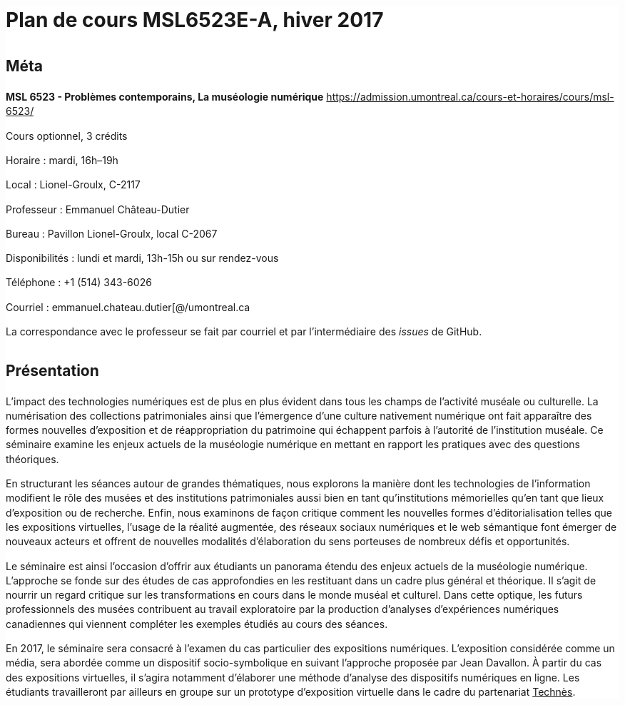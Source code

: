# Plan de cours MSL6523E-A, hiver 2017

## Méta

**MSL 6523 - Problèmes contemporains, La muséologie numérique**
https://admission.umontreal.ca/cours-et-horaires/cours/msl-6523/

Cours optionnel, 3 crédits

Horaire : mardi, 16h–19h

Local : Lionel-Groulx, C-2117

Professeur : Emmanuel Château-Dutier

Bureau : Pavillon Lionel-Groulx, local C-2067

Disponibilités : lundi et mardi, 13h-15h ou sur rendez-vous

Téléphone : +1 (514) 343-6026

Courriel : emmanuel.chateau.dutier[@/umontreal.ca 

La correspondance avec le professeur se fait par courriel et par l’intermédiaire des _issues_ de GitHub.

## Présentation

L’impact des technologies numériques est de plus en plus évident dans tous les champs de l’activité muséale ou culturelle. La numérisation des collections patrimoniales ainsi que l’émergence d’une culture nativement numérique ont fait apparaître des formes nouvelles d’exposition et de réappropriation du patrimoine qui échappent parfois à l’autorité de l’institution muséale. Ce séminaire examine les enjeux actuels de la muséologie numérique en mettant en rapport les pratiques avec des questions théoriques.

En structurant les séances autour de grandes thématiques, nous explorons la manière dont les technologies de l’information modifient le rôle des musées et des institutions patrimoniales aussi bien en tant qu’institutions mémorielles qu’en tant que lieux d’exposition ou de recherche. Enfin, nous examinons de façon critique comment les nouvelles formes d’éditorialisation telles que les expositions virtuelles, l’usage de la réalité augmentée, des réseaux sociaux numériques et le web sémantique font émerger de nouveaux acteurs et offrent de nouvelles modalités d’élaboration du sens porteuses de nombreux défis et opportunités.

Le séminaire est ainsi l’occasion d’offrir aux étudiants un panorama étendu des enjeux actuels de la muséologie numérique. L’approche se fonde sur des études de cas approfondies en les restituant dans un cadre plus général et théorique. Il s’agit de nourrir un regard critique sur les transformations en cours dans le monde muséal et culturel. Dans cette optique, les futurs professionnels des musées contribuent au travail exploratoire par la production d’analyses d’expériences numériques canadiennes qui viennent compléter les exemples étudiés au cours des séances. 

En 2017, le séminaire sera consacré à l’examen du cas particulier des expositions numériques. L’exposition considérée comme un média, sera abordée comme un dispositif socio-symbolique en suivant l’approche proposée par Jean Davallon. À partir du cas des expositions virtuelles, il s’agira notamment d’élaborer une méthode d’analyse des dispositifs numériques en ligne. Les étudiants travailleront par ailleurs en groupe sur un prototype d’exposition virtuelle dans le cadre du partenariat [Technès](http://technes.org).
